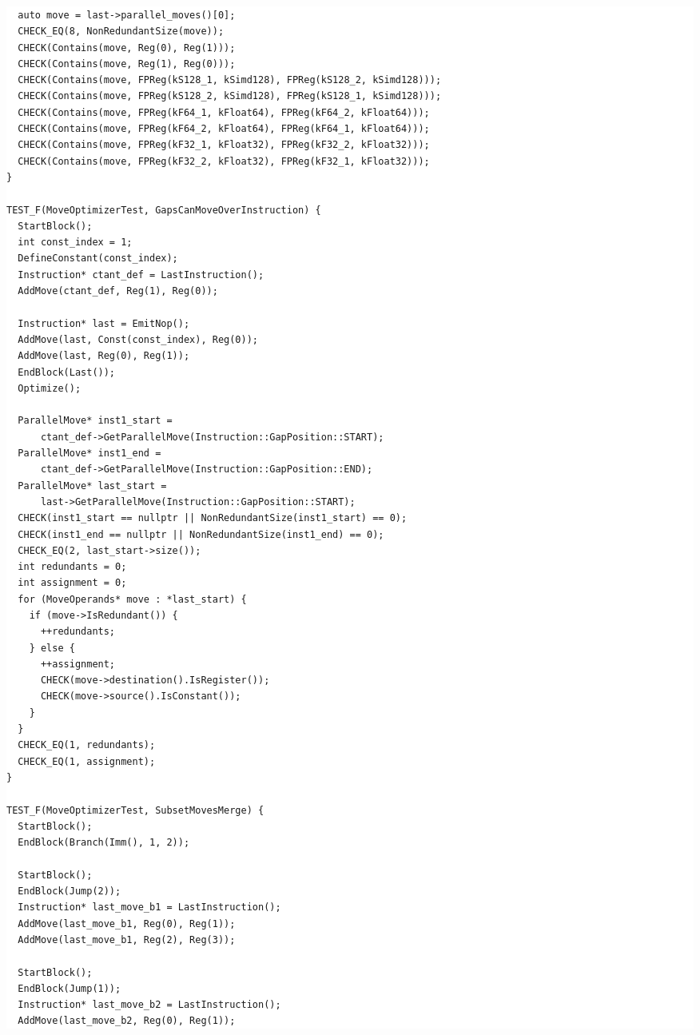 ```
  auto move = last->parallel_moves()[0];
  CHECK_EQ(8, NonRedundantSize(move));
  CHECK(Contains(move, Reg(0), Reg(1)));
  CHECK(Contains(move, Reg(1), Reg(0)));
  CHECK(Contains(move, FPReg(kS128_1, kSimd128), FPReg(kS128_2, kSimd128)));
  CHECK(Contains(move, FPReg(kS128_2, kSimd128), FPReg(kS128_1, kSimd128)));
  CHECK(Contains(move, FPReg(kF64_1, kFloat64), FPReg(kF64_2, kFloat64)));
  CHECK(Contains(move, FPReg(kF64_2, kFloat64), FPReg(kF64_1, kFloat64)));
  CHECK(Contains(move, FPReg(kF32_1, kFloat32), FPReg(kF32_2, kFloat32)));
  CHECK(Contains(move, FPReg(kF32_2, kFloat32), FPReg(kF32_1, kFloat32)));
}

TEST_F(MoveOptimizerTest, GapsCanMoveOverInstruction) {
  StartBlock();
  int const_index = 1;
  DefineConstant(const_index);
  Instruction* ctant_def = LastInstruction();
  AddMove(ctant_def, Reg(1), Reg(0));

  Instruction* last = EmitNop();
  AddMove(last, Const(const_index), Reg(0));
  AddMove(last, Reg(0), Reg(1));
  EndBlock(Last());
  Optimize();

  ParallelMove* inst1_start =
      ctant_def->GetParallelMove(Instruction::GapPosition::START);
  ParallelMove* inst1_end =
      ctant_def->GetParallelMove(Instruction::GapPosition::END);
  ParallelMove* last_start =
      last->GetParallelMove(Instruction::GapPosition::START);
  CHECK(inst1_start == nullptr || NonRedundantSize(inst1_start) == 0);
  CHECK(inst1_end == nullptr || NonRedundantSize(inst1_end) == 0);
  CHECK_EQ(2, last_start->size());
  int redundants = 0;
  int assignment = 0;
  for (MoveOperands* move : *last_start) {
    if (move->IsRedundant()) {
      ++redundants;
    } else {
      ++assignment;
      CHECK(move->destination().IsRegister());
      CHECK(move->source().IsConstant());
    }
  }
  CHECK_EQ(1, redundants);
  CHECK_EQ(1, assignment);
}

TEST_F(MoveOptimizerTest, SubsetMovesMerge) {
  StartBlock();
  EndBlock(Branch(Imm(), 1, 2));

  StartBlock();
  EndBlock(Jump(2));
  Instruction* last_move_b1 = LastInstruction();
  AddMove(last_move_b1, Reg(0), Reg(1));
  AddMove(last_move_b1, Reg(2), Reg(3));

  StartBlock();
  EndBlock(Jump(1));
  Instruction* last_move_b2 = LastInstruction();
  AddMove(last_move_b2, Reg(0), Reg(1));
```
